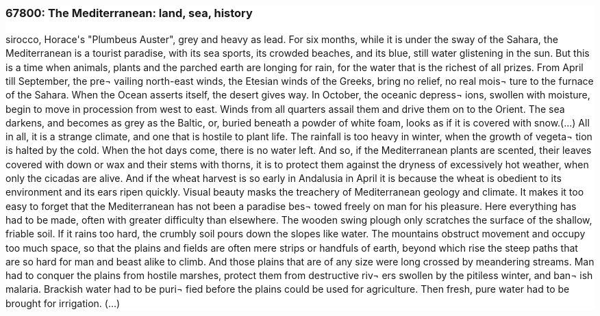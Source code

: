 ### 67800: The Mediterranean: land, sea, history

sirocco, Horace's "Plumbeus Auster", grey
and heavy as lead.
For six months, while it is under the sway
of the Sahara, the Mediterranean is a tourist
paradise, with its sea sports, its crowded
beaches, and its blue, still water glistening
in the sun. But this is a time when animals,
plants and the parched earth are longing for
rain, for the water that is the richest of all
prizes. From April till September, the pre¬
vailing north-east winds, the Etesian winds
of the Greeks, bring no relief, no real mois¬
ture to the furnace of the Sahara.
When the Ocean asserts itself, the desert
gives way. In October, the oceanic depress¬
ions, swollen with moisture, begin to move
in procession from west to east. Winds from
all quarters assail them and drive them on to
the Orient. The sea darkens, and becomes
as grey as the Baltic, or, buried beneath a
powder of white foam, looks as if it is
covered with snow.(...)
All in all, it is a strange climate, and one
that is hostile to plant life. The rainfall is too
heavy in winter, when the growth of vegeta¬
tion is halted by the cold. When the hot days
come, there is no water left. And so, if the
Mediterranean plants are scented, their
leaves covered with down or wax and their
stems with thorns, it is to protect them
against the dryness of excessively hot
weather, when only the cicadas are alive.
And if the wheat harvest is so early in
Andalusia in April it is because the
wheat is obedient to its environment and its
ears ripen quickly.
Visual beauty masks the treachery of
Mediterranean geology and climate. It
makes it too easy to forget that the
Mediterranean has not been a paradise bes¬
towed freely on man for his pleasure. Here
everything has had to be made, often with
greater difficulty than elsewhere. The
wooden swing plough only scratches the
surface of the shallow, friable soil. If it rains
too hard, the crumbly soil pours down the
slopes like water. The mountains obstruct
movement and occupy too much space, so
that the plains and fields are often mere
strips or handfuls of earth, beyond which
rise the steep paths that are so hard for man
and beast alike to climb.
And those plains that are of any size were
long crossed by meandering streams. Man
had to conquer the plains from hostile
marshes, protect them from destructive riv¬
ers swollen by the pitiless winter, and ban¬
ish malaria. Brackish water had to be puri¬
fied before the plains could be used for
agriculture. Then fresh, pure water had to
be brought for irrigation. (...)
